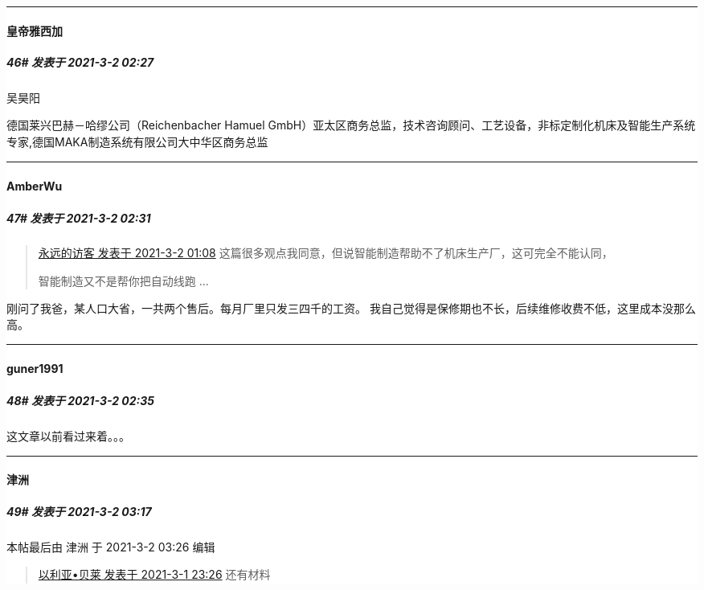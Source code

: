 





*****

####  皇帝雅西加  
##### 46#       发表于 2021-3-2 02:27




吴昊阳

德国莱兴巴赫－哈缪公司（Reichenbacher Hamuel GmbH）亚太区商务总监，技术咨询顾问、工艺设备，非标定制化机床及智能生产系统专家,德国MAKA制造系统有限公司大中华区商务总监







*****

####  AmberWu  
##### 47#       发表于 2021-3-2 02:31



<blockquote><a href="httphttps://bbs.saraba1st.com/2b/forum.php?mod=redirect&amp;goto=findpost&amp;pid=50481660&amp;ptid=1990607" target="_blank">永远的访客 发表于 2021-3-2 01:08</a>
这篇很多观点我同意，但说智能制造帮助不了机床生产厂，这可完全不能认同，

智能制造又不是帮你把自动线跑 ...</blockquote>
刚问了我爸，某人口大省，一共两个售后。每月厂里只发三四千的工资。 
我自己觉得是保修期也不长，后续维修收费不低，这里成本没那么高。







*****

####  guner1991  
##### 48#       发表于 2021-3-2 02:35




这文章以前看过来着。。。







*****

####  津洲  
##### 49#       发表于 2021-3-2 03:17



 本帖最后由 津洲 于 2021-3-2 03:26 编辑 
<blockquote><a href="httphttps://bbs.saraba1st.com/2b/forum.php?mod=redirect&amp;goto=findpost&amp;pid=50480887&amp;ptid=1990607" target="_blank">以利亚•贝莱 发表于 2021-3-1 23:26</a>
还有材料
